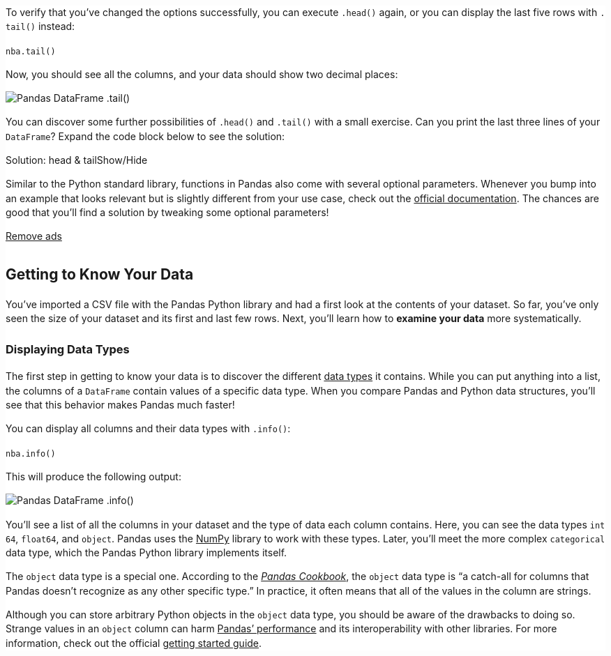 To verify that you’ve changed the options successfully, you can execute `.head()` again, or you can display the last five rows with `.tail()` instead:

```python
nba.tail()
```

Now, you should see all the columns, and your data should show two decimal places:

![Pandas DataFrame .tail\(\)](https://files.realpython.com/media/tail.0dc48c8c2803.png)

You can discover some further possibilities of `.head()` and `.tail()` with a small exercise. Can you print the last three lines of your `DataFrame`? Expand the code block below to see the solution:

Solution: head & tailShow/Hide

Similar to the Python standard library, functions in Pandas also come with several optional parameters. Whenever you bump into an example that looks relevant but is slightly different from your use case, check out the [official documentation](https://pandas.pydata.org/pandas-docs/stable/). The chances are good that you’ll find a solution by tweaking some optional parameters!

[Remove ads](https://realpython.com/account/join/)

## Getting to Know Your Data

You’ve imported a CSV file with the Pandas Python library and had a first look at the contents of your dataset. So far, you’ve only seen the size of your dataset and its first and last few rows. Next, you’ll learn how to **examine your data** more systematically.

### Displaying Data Types

The first step in getting to know your data is to discover the different [data types](https://realpython.com/python-data-types/) it contains. While you can put anything into a list, the columns of a `DataFrame` contain values of a specific data type. When you compare Pandas and Python data structures, you’ll see that this behavior makes Pandas much faster!

You can display all columns and their data types with `.info()`:

```python
nba.info()
```

This will produce the following output:

![Pandas DataFrame .info\(\)](https://files.realpython.com/media/info.80fdd50f4ff7.png)

You’ll see a list of all the columns in your dataset and the type of data each column contains. Here, you can see the data types `int64`, `float64`, and `object`. Pandas uses the [NumPy](https://realpython.com/numpy-array-programming/) library to work with these types. Later, you’ll meet the more complex `categorical` data type, which the Pandas Python library implements itself.

The `object` data type is a special one. According to the [_Pandas Cookbook_](https://realpython.com/asins/B06W2LXLQK/), the `object` data type is “a catch-all for columns that Pandas doesn’t recognize as any other specific type.” In practice, it often means that all of the values in the column are strings.

Although you can store arbitrary Python objects in the `object` data type, you should be aware of the drawbacks to doing so. Strange values in an `object` column can harm [Pandas’ performance](https://realpython.com/fast-flexible-pandas/) and its interoperability with other libraries. For more information, check out the official [getting started guide](https://pandas.pydata.org/pandas-docs/stable/getting_started/basics.html#basics-dtypes).
